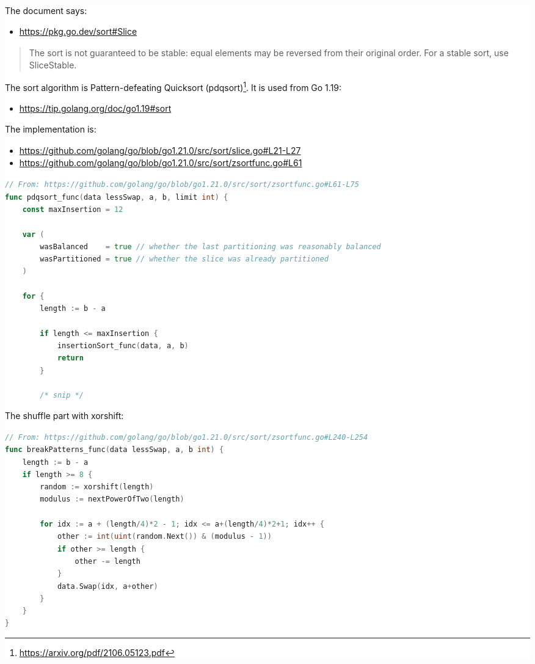 The document says:

- https://pkg.go.dev/sort#Slice

> The sort is not guaranteed to be stable: equal elements may be reversed from their original order. For a stable sort, use SliceStable.

The sort algorithm is Pattern-defeating Quicksort (pdqsort)[^hidden-note-01]. It is used from Go 1.19:

- https://tip.golang.org/doc/go1.19#sort

[^hidden-note-01]: https://arxiv.org/pdf/2106.05123.pdf

The implementation is:

- https://github.com/golang/go/blob/go1.21.0/src/sort/slice.go#L21-L27
- https://github.com/golang/go/blob/go1.21.0/src/sort/zsortfunc.go#L61

```go
// From: https://github.com/golang/go/blob/go1.21.0/src/sort/zsortfunc.go#L61-L75
func pdqsort_func(data lessSwap, a, b, limit int) {
    const maxInsertion = 12

    var (
        wasBalanced    = true // whether the last partitioning was reasonably balanced
        wasPartitioned = true // whether the slice was already partitioned
    )

    for {
        length := b - a

        if length <= maxInsertion {
            insertionSort_func(data, a, b)
            return
        }

        /* snip */
```

The shuffle part with xorshift:
```go
// From: https://github.com/golang/go/blob/go1.21.0/src/sort/zsortfunc.go#L240-L254
func breakPatterns_func(data lessSwap, a, b int) {
    length := b - a
    if length >= 8 {
        random := xorshift(length)
        modulus := nextPowerOfTwo(length)

        for idx := a + (length/4)*2 - 1; idx <= a+(length/4)*2+1; idx++ {
            other := int(uint(random.Next()) & (modulus - 1))
            if other >= length {
                other -= length
            }
            data.Swap(idx, a+other)
        }
    }
}
```


[^hidden-note-02]: Strictly speaking, there are more conditions for the shuffle.
  [CUSTOM_KEY]: true;
  [CUSTOM_KEY]: true;
[^node-ppjail-01]: That's because the default value for `target` option of `tsc` is ES3. ES3 is a very old ECMAScript version. ref: https://www.typescriptlang.org/tsconfig/#target